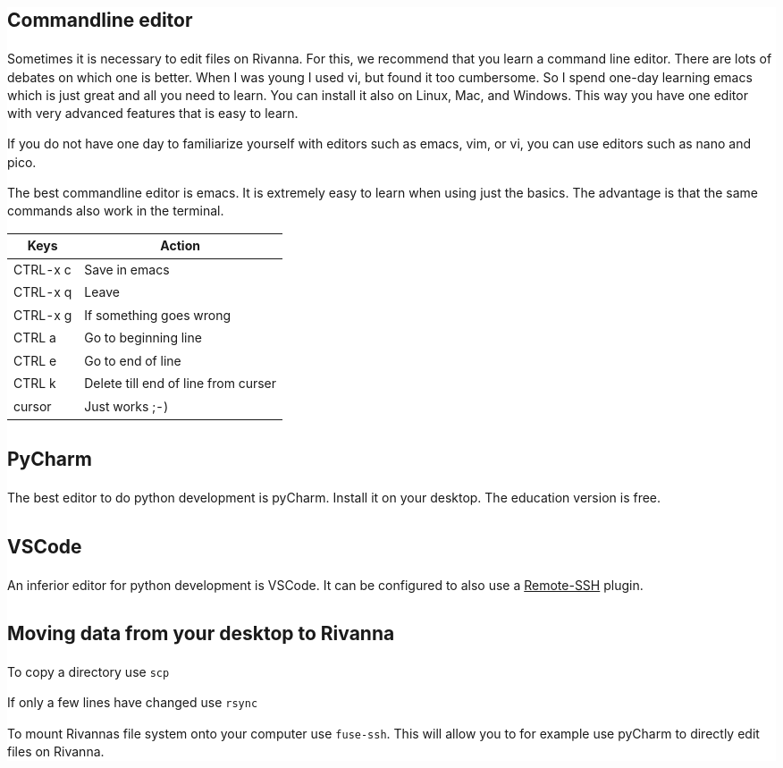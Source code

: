 ## Commandline editor

Sometimes it is necessary to edit files on Rivanna. For this, we
recommend that you learn a command line editor. There are lots of
debates on which one is better. When I was young I used vi, but found
it too cumbersome. So I spend one-day learning emacs which is just
great and all you need to learn. You can install it also on Linux,
Mac, and Windows. This way you have one editor with very advanced
features that is easy to learn.

If you do not have one day to familiarize yourself with editors such
as emacs, vim, or vi, you can use editors such as nano and pico.

The best commandline editor is emacs. It is extremely easy to learn when using
just the basics. The advantage is that the same commands also work in
the terminal.

| Keys     | Action |
| --- | --- |
| CTRL-x c | Save in emacs  |
| CTRL-x q | Leave |
| CTRL-x g | If something goes wrong | 
| CTRL a   | Go  to beginning line |
| CTRL e   | Go to end of line | 
| CTRL k   | Delete till end of line from curser |
| cursor   | Just works  ;-) |



## PyCharm

The best editor to do python development is pyCharm. Install it on
your desktop. The education version is free.

## VSCode

An inferior editor for python development is VSCode. It can be
configured to also use a
[Remote-SSH](https://code.visualstudio.com/docs/remote/ssh) plugin.

## Moving data from your desktop to Rivanna

To copy a directory use `scp`

If only a few lines have changed use `rsync`

To mount Rivannas file system onto your computer use `fuse-ssh`.
This will allow you to for example use pyCharm to directly edit files on Rivanna.
